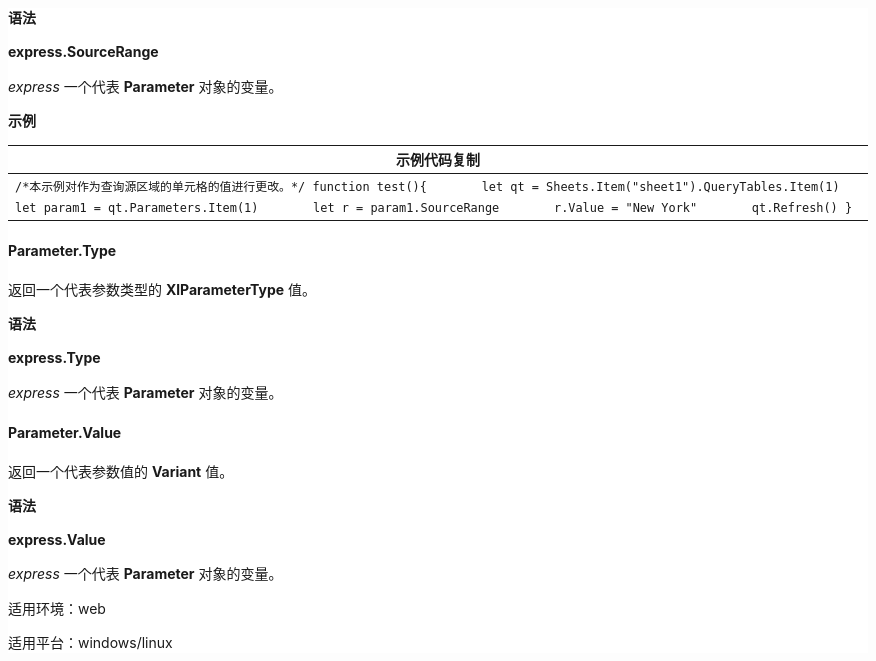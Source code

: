 **语法**

**express.SourceRange**

*express*   一个代表 **Parameter** 对象的变量。

**示例**

| 示例代码复制                                                 |
| ------------------------------------------------------------ |
| `/*本示例对作为查询源区域的单元格的值进行更改。*/ function test(){ 　　　　let qt = Sheets.Item("sheet1").QueryTables.Item(1) 　　　　let param1 = qt.Parameters.Item(1) 　　　　let r = param1.SourceRange 　　　　r.Value = "New York" 　　　　qt.Refresh() }` |

#### **Parameter.Type**

返回一个代表参数类型的 **XlParameterType** 值。

**语法**

**express.Type**

*express*   一个代表 **Parameter** 对象的变量。

#### **Parameter.Value**

返回一个代表参数值的 **Variant** 值。

**语法**

**express.Value**

*express*   一个代表 **Parameter** 对象的变量。

适用环境：web

适用平台：windows/linux